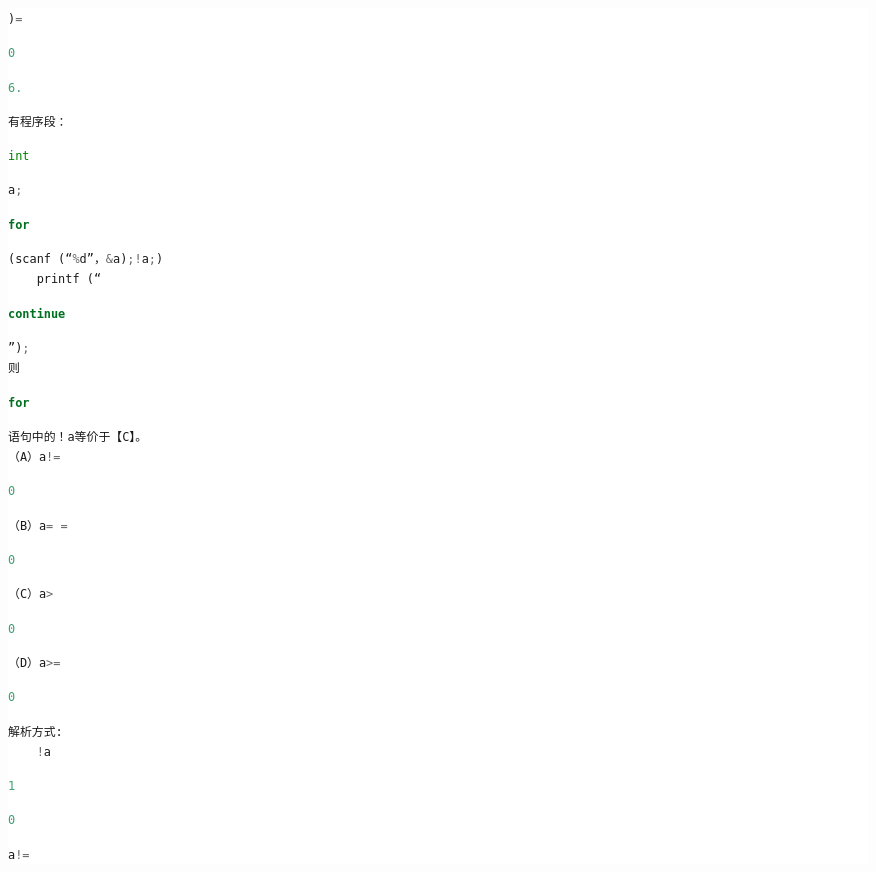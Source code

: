 ```python
)=
```
```python
0
```
```python
6.
```
```python
有程序段：
```
```python
int
```
```python
a;
```
```python
for
```
```python
(scanf (“%d”，&a);!a;)
    printf (“
```
```python
continue
```
```python
”);
则
```
```python
for
```
```python
语句中的！a等价于【C】。
（A）a!=
```
```python
0
```
```python
（B）a= =
```
```python
0
```
```python
（C）a>
```
```python
0
```
```python
（D）a>=
```
```python
0
```
```python
解析方式:
    !a
```
```python
1
```
```python
0
```
```python
a!=
```